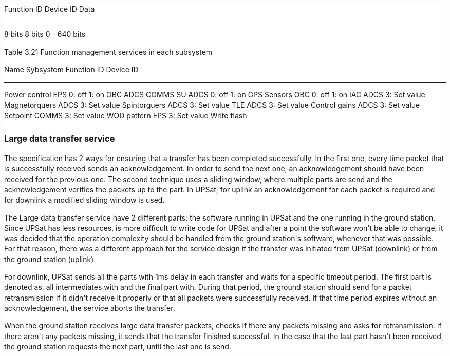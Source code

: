   Function ID   Device ID   Data
  ------------- ----------- --------------
  8 bits        8 bits      0 - 640 bits

<span id="_Toc493950499" class="anchor"></span>Table 3.21 Function
management services in each subsystem

  Name            Sybsystem   Function ID    Device ID
  --------------- ----------- -------------- -------------------
  Power control   EPS         0: off 1: on   OBC ADCS COMMS SU
                  ADCS        0: off 1: on   GPS Sensors
                  OBC         0: off 1: on   IAC
                  ADCS        3: Set value   Magnetorquers
                  ADCS        3: Set value   Spintorguers
                  ADCS        3: Set value   TLE
                  ADCS        3: Set value   Control gains
                  ADCS        3: Set value   Setpoint
                  COMMS       3: Set value   WOD pattern
                  EPS         3: Set value   Write flash

### Large data transfer service

The specification has 2 ways for ensuring that a transfer has been
completed successfully. In the first one, every time packet that is
successfully received sends an acknowledgement. In order to send the
next one, an acknowledgement should have been received for the previous
one. The second technique uses a sliding window, where multiple parts
are send and the acknowledgement verifies the packets up to the part. In
UPSat, for uplink an acknowledgement for each packet is required and for
downlink a modified sliding window is used.

The Large data transfer service have 2 different parts: the software
running in UPSat and the one running in the ground station. Since UPSat
has less resources, is more difficult to write code for UPSat and after
a point the software won't be able to change, it was decided that the
operation complexity should be handled from the ground station's
software, whenever that was possible. For that reason, there was a
different approach for the service design if the transfer was initiated
from UPSat (downlink) or from the ground station (uplink).

For downlink, UPSat sends all the parts with 1ms delay in each transfer
and waits for a specific timeout period. The first part is denoted as,
all intermediates with and the final part with. During that period, the
ground station should send for a packet retransmission if it didn't
receive it properly or that all packets were successfully received. If
that time period expires without an acknowledgement, the service aborts
the transfer.

When the ground station receives large data transfer packets, checks if
there any packets missing and asks for retransmission. If there aren't
any packets missing, it sends that the transfer finished successful. In
the case that the last part hasn't been received, the ground station
requests the next part, until the last one is send.
